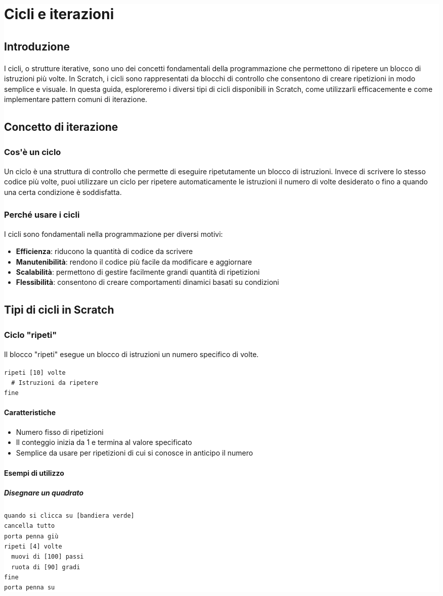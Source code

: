 # Cicli e iterazioni

## Introduzione
I cicli, o strutture iterative, sono uno dei concetti fondamentali della programmazione che permettono di ripetere un blocco di istruzioni più volte. In Scratch, i cicli sono rappresentati da blocchi di controllo che consentono di creare ripetizioni in modo semplice e visuale. In questa guida, esploreremo i diversi tipi di cicli disponibili in Scratch, come utilizzarli efficacemente e come implementare pattern comuni di iterazione.

## Concetto di iterazione

### Cos'è un ciclo
Un ciclo è una struttura di controllo che permette di eseguire ripetutamente un blocco di istruzioni. Invece di scrivere lo stesso codice più volte, puoi utilizzare un ciclo per ripetere automaticamente le istruzioni il numero di volte desiderato o fino a quando una certa condizione è soddisfatta.

### Perché usare i cicli
I cicli sono fondamentali nella programmazione per diversi motivi:

- **Efficienza**: riducono la quantità di codice da scrivere
- **Manutenibilità**: rendono il codice più facile da modificare e aggiornare
- **Scalabilità**: permettono di gestire facilmente grandi quantità di ripetizioni
- **Flessibilità**: consentono di creare comportamenti dinamici basati su condizioni

## Tipi di cicli in Scratch

### Ciclo "ripeti"
Il blocco "ripeti" esegue un blocco di istruzioni un numero specifico di volte.

```
ripeti [10] volte
  # Istruzioni da ripetere
fine
```

#### Caratteristiche
- Numero fisso di ripetizioni
- Il conteggio inizia da 1 e termina al valore specificato
- Semplice da usare per ripetizioni di cui si conosce in anticipo il numero

#### Esempi di utilizzo

##### Disegnare un quadrato
```
quando si clicca su [bandiera verde]
cancella tutto
porta penna giù
ripeti [4] volte
  muovi di [100] passi
  ruota di [90] gradi
fine
porta penna su
```
